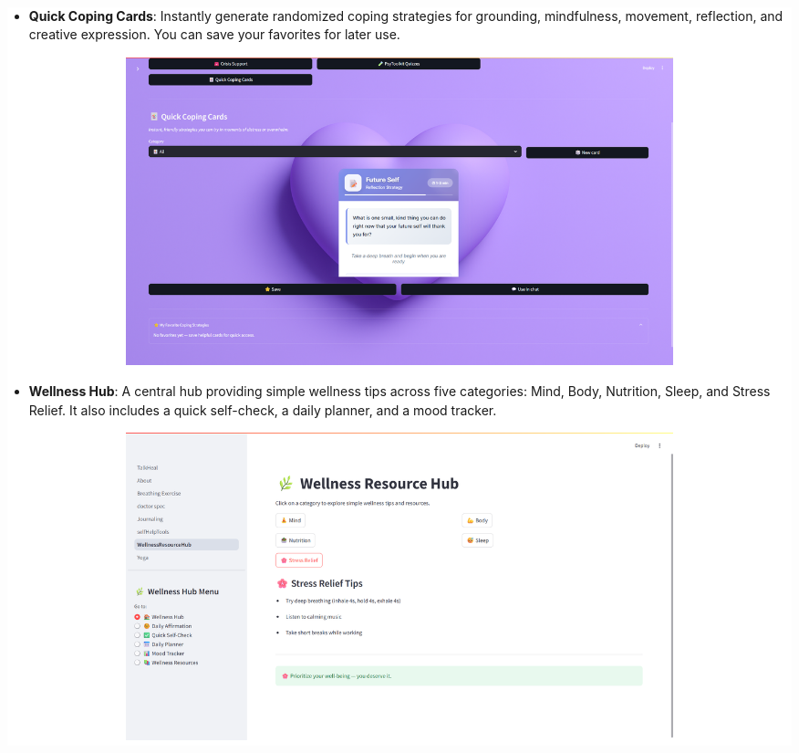 * **Quick Coping Cards**: Instantly generate randomized coping strategies for grounding, mindfulness, movement, reflection, and creative expression. You can save your favorites for later use.

<div align="center">
  <img src="static_files/Quick Coping.png" alt="Quick coping cards feature showing randomized coping strategies for stress management" width="600"/>
  <br>
</div>

* **Wellness Hub**: A central hub providing simple wellness tips across five categories: Mind, Body, Nutrition, Sleep, and Stress Relief. It also includes a quick self-check, a daily planner, and a mood tracker.

<div align="center">
  <img src="static_files/Wellness Hub.png" alt="Wellness resource hub displaying tips for mind, body, nutrition, sleep, and stress relief" width="600"/>
  <br>
</div>